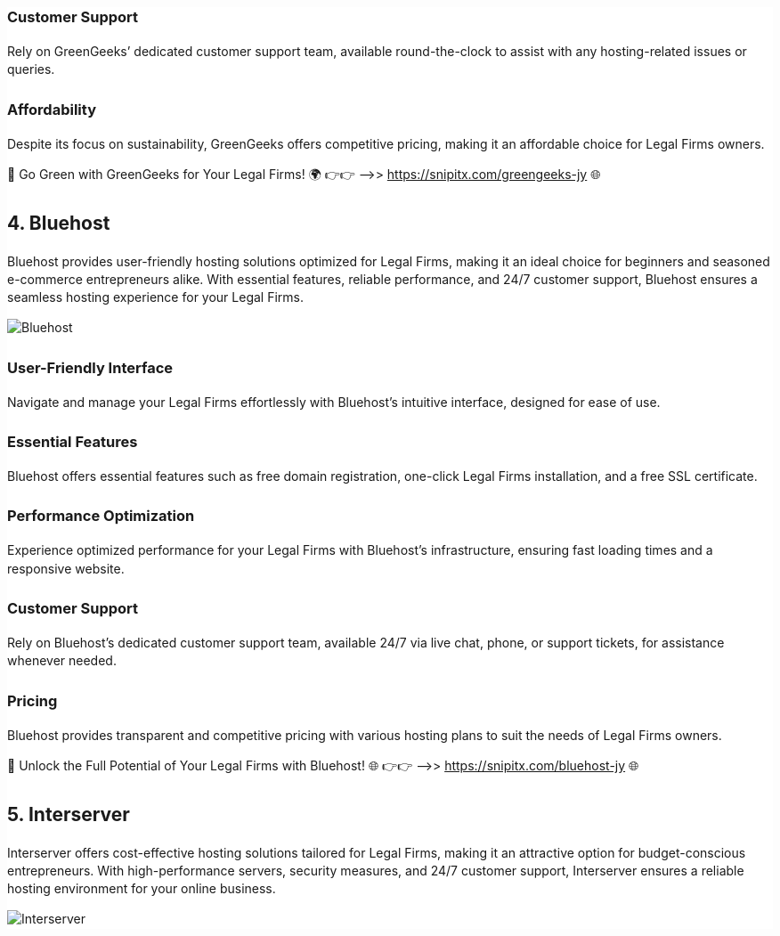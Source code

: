 ### Customer Support
Rely on GreenGeeks’ dedicated customer support team, available round-the-clock to assist with any hosting-related issues or queries.

### Affordability
Despite its focus on sustainability, GreenGeeks offers competitive pricing, making it an affordable choice for Legal Firms owners.

🌿 Go Green with GreenGeeks for Your Legal Firms! 🌍
👉👉 -->> https://snipitx.com/greengeeks-jy 🌐

## 4. Bluehost

Bluehost provides user-friendly hosting solutions optimized for Legal Firms, making it an ideal choice for beginners and seasoned e-commerce entrepreneurs alike. With essential features, reliable performance, and 24/7 customer support, Bluehost ensures a seamless hosting experience for your Legal Firms.

![Bluehost](https://i.imgur.com/PasFF9E.jpeg "Bluehost Hosting")

### User-Friendly Interface
Navigate and manage your Legal Firms effortlessly with Bluehost’s intuitive interface, designed for ease of use.

### Essential Features
Bluehost offers essential features such as free domain registration, one-click Legal Firms installation, and a free SSL certificate.

### Performance Optimization
Experience optimized performance for your Legal Firms with Bluehost’s infrastructure, ensuring fast loading times and a responsive website.

### Customer Support
Rely on Bluehost’s dedicated customer support team, available 24/7 via live chat, phone, or support tickets, for assistance whenever needed.

### Pricing
Bluehost provides transparent and competitive pricing with various hosting plans to suit the needs of Legal Firms owners.

🚀 Unlock the Full Potential of Your Legal Firms with Bluehost! 🌐
👉👉 -->> https://snipitx.com/bluehost-jy 🌐

## 5. Interserver

Interserver offers cost-effective hosting solutions tailored for Legal Firms, making it an attractive option for budget-conscious entrepreneurs. With high-performance servers, security measures, and 24/7 customer support, Interserver ensures a reliable hosting environment for your online business.

![Interserver](https://i.imgur.com/OM5dOEW.jpeg "Interserver Hosting")
